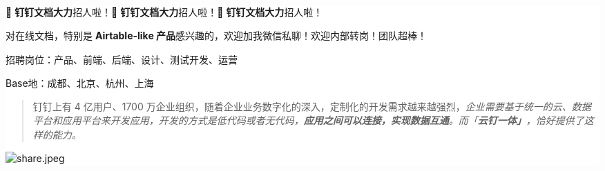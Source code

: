 
📢 **钉钉文档大力**招人啦！📢 **钉钉文档大力**招人啦！📢 **钉钉文档大力**招人啦！

对在线文档，特别是 **Airtable-like 产品**感兴趣的，欢迎加我微信私聊！欢迎内部转岗！团队超棒！

招聘岗位：产品、前端、后端、设计、测试开发、运营

Base地：成都、北京、杭州、上海

> 钉钉上有 4 亿用户、1700 万企业组织，随着企业业务数字化的深入，定制化的开发需求越来越强烈，*企业需要基于统一的云、数据平台和应用平台来开发应用，开发的方式是低代码或者无代码，**应用之间可以连接，实现数据互通**。而「**云钉一体」**，恰好提供了这样的能力。*

![share.jpeg](https://res.craft.do/user/full/98bc5ddd-065d-16cd-a57f-317aefefea72/doc/CD6F1F04-0767-453E-93D8-4B229A7466A7/1D4D746F-A41E-49A4-B1A8-1EFAD0765B68_2/share.jpeg)

